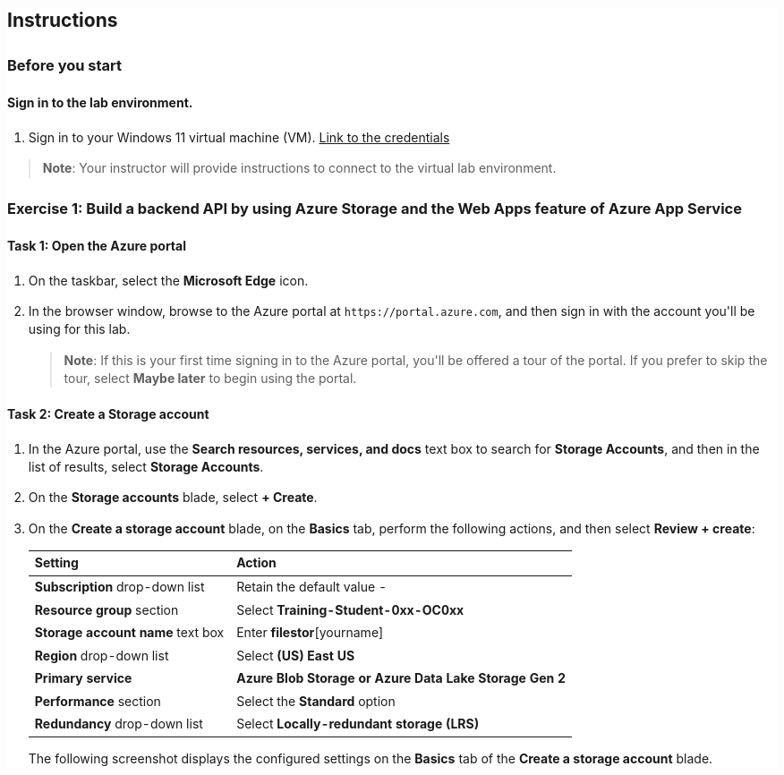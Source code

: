 ## Instructions

### Before you start

#### Sign in to the lab environment.

1. Sign in to your Windows 11 virtual machine (VM).
[Link to the credentials](https://github.com/jruels/azure-sre/blob/main/VMs.md)

> **Note**: Your instructor will provide instructions to connect to the virtual lab environment.


### Exercise 1: Build a backend API by using Azure Storage and the Web Apps feature of Azure App Service

#### Task 1: Open the Azure portal

1. On the taskbar, select the **Microsoft Edge** icon.

1. In the browser window, browse to the Azure portal at `https://portal.azure.com`, and then sign in with the account you'll be using for this lab.

   > **Note**: If this is your first time signing in to the Azure portal, you'll be offered a tour of the portal. If you prefer to skip the tour, select **Maybe later** to begin using the portal.

#### Task 2: Create a Storage account

1. In the Azure portal, use the **Search resources, services, and docs** text box to search for **Storage Accounts**, and then in the list of results, select **Storage Accounts**.

1. On the **Storage accounts** blade, select **+ Create**.

1. On the **Create a storage account** blade, on the **Basics** tab, perform the following actions, and then select **Review + create**:

    | Setting | Action |
    |--|--|
    | **Subscription** drop-down list | Retain the default value -  |
    | **Resource group** section | Select **Training-Student-0xx-OC0xx** |
    | **Storage account name** text box | Enter **filestor**[yourname] |
    | **Region** drop-down list | Select **(US) East US** |
    | **Primary service** | **Azure Blob Storage or Azure Data Lake Storage Gen 2** |
    | **Performance** section | Select the **Standard** option |
    | **Redundancy** drop-down list | Select **Locally-redundant storage (LRS)** |

   The following screenshot displays the configured settings on the **Basics** tab of the **Create a storage account** blade.
